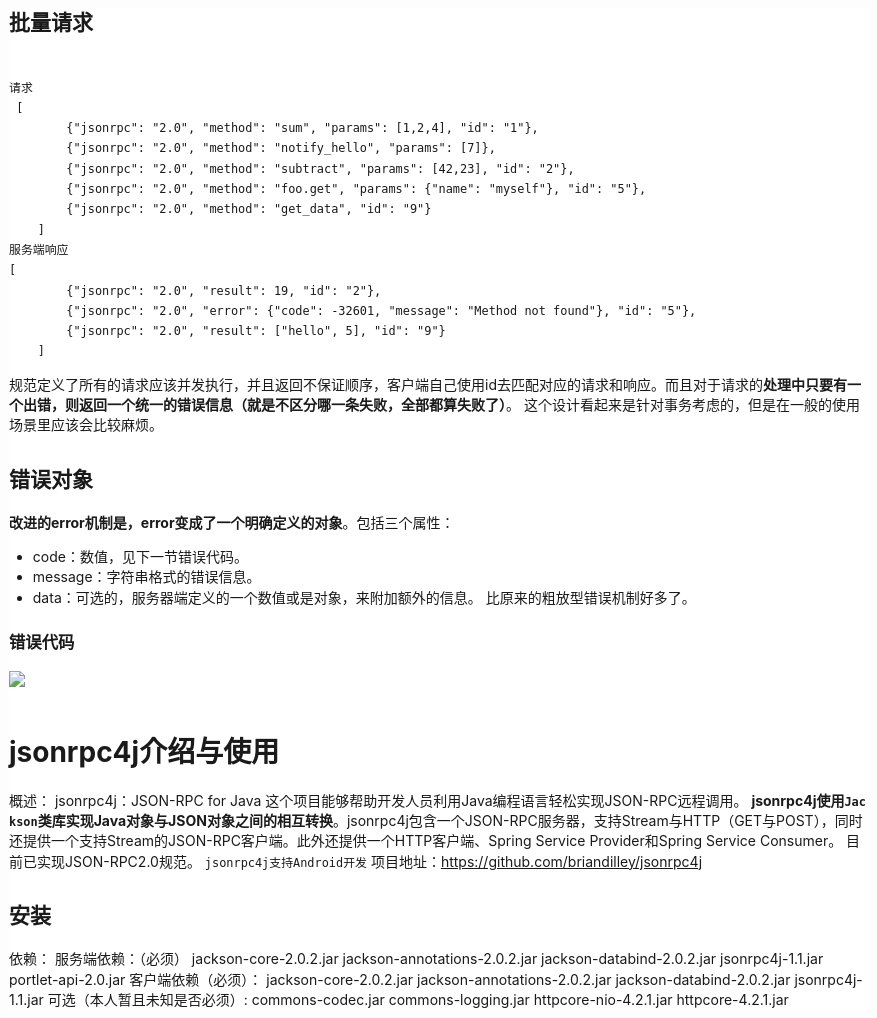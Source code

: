 ##  批量请求 
```

请求
 [
        {"jsonrpc": "2.0", "method": "sum", "params": [1,2,4], "id": "1"},
        {"jsonrpc": "2.0", "method": "notify_hello", "params": [7]},
        {"jsonrpc": "2.0", "method": "subtract", "params": [42,23], "id": "2"},
        {"jsonrpc": "2.0", "method": "foo.get", "params": {"name": "myself"}, "id": "5"},
        {"jsonrpc": "2.0", "method": "get_data", "id": "9"} 
    ]
服务端响应
[
        {"jsonrpc": "2.0", "result": 19, "id": "2"},
        {"jsonrpc": "2.0", "error": {"code": -32601, "message": "Method not found"}, "id": "5"},
        {"jsonrpc": "2.0", "result": ["hello", 5], "id": "9"}
    ]

```
规范定义了所有的请求应该并发执行，并且返回不保证顺序，客户端自己使用id去匹配对应的请求和响应。而且对于请求的**处理中只要有一个出错，则返回一个统一的错误信息（就是不区分哪一条失败，全部都算失败了）**。 这个设计看起来是针对事务考虑的，但是在一般的使用场景里应该会比较麻烦。
##  错误对象 
**改进的error机制是，error变成了一个明确定义的对象**。包括三个属性：
  * code：数值，见下一节错误代码。
  * message：字符串格式的错误信息。
  * data：可选的，服务器端定义的一个数值或是对象，来附加额外的信息。
比原来的粗放型错误机制好多了。
###  错误代码 
![](/data/dokuwiki/opensourcelearn/pasted/20150513-094026.png)

#  jsonrpc4j介绍与使用 
概述：
jsonrpc4j：JSON-RPC for Java 
这个项目能够帮助开发人员利用Java编程语言轻松实现JSON-RPC远程调用。
**jsonrpc4j使用` Jackson `类库实现Java对象与JSON对象之间的相互转换**。jsonrpc4j包含一个JSON-RPC服务器，支持Stream与HTTP（GET与POST），同时还提供一个支持Stream的JSON-RPC客户端。此外还提供一个HTTP客户端、Spring Service Provider和Spring Service Consumer。
目前已实现JSON-RPC2.0规范。
` jsonrpc4j支持Android开发 `
项目地址：https://github.com/briandilley/jsonrpc4j
##  安装 

依赖：
服务端依赖：（必须）
jackson-core-2.0.2.jar
jackson-annotations-2.0.2.jar
jackson-databind-2.0.2.jar
jsonrpc4j-1.1.jar
portlet-api-2.0.jar
客户端依赖（必须）：
jackson-core-2.0.2.jar
jackson-annotations-2.0.2.jar
jackson-databind-2.0.2.jar
jsonrpc4j-1.1.jar
可选（本人暂且未知是否必须）:
commons-codec.jar
commons-logging.jar
httpcore-nio-4.2.1.jar
httpcore-4.2.1.jar
